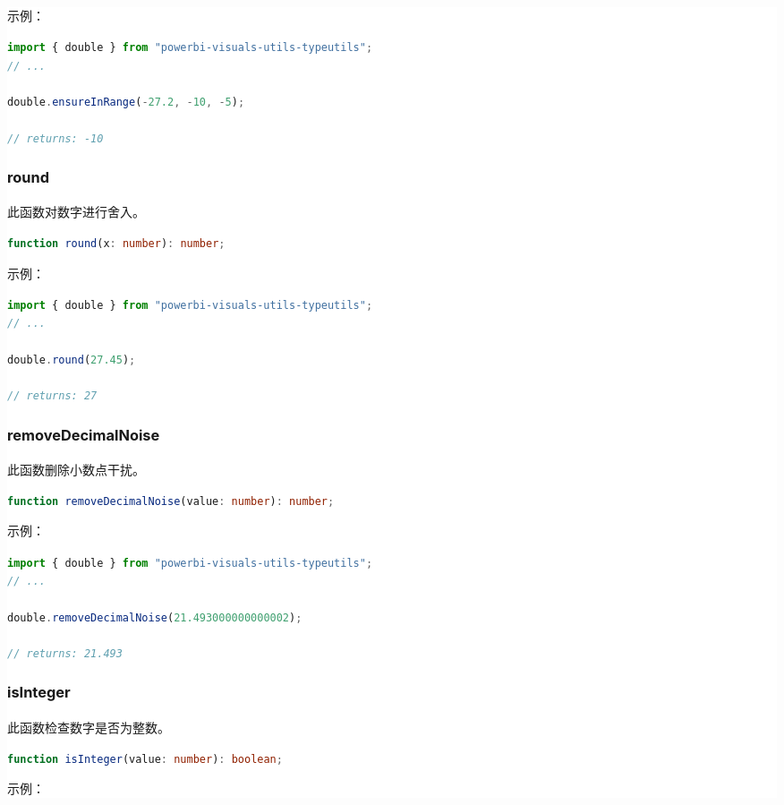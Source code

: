 示例：

```typescript
import { double } from "powerbi-visuals-utils-typeutils";
// ...

double.ensureInRange(-27.2, -10, -5);

// returns: -10
```

### <a name="round"></a>round

此函数对数字进行舍入。

```typescript
function round(x: number): number;
```

示例：

```typescript
import { double } from "powerbi-visuals-utils-typeutils";
// ...

double.round(27.45);

// returns: 27
```

### <a name="removedecimalnoise"></a>removeDecimalNoise

此函数删除小数点干扰。

```typescript
function removeDecimalNoise(value: number): number;
```

示例：

```typescript
import { double } from "powerbi-visuals-utils-typeutils";
// ...

double.removeDecimalNoise(21.493000000000002);

// returns: 21.493
```

### <a name="isinteger"></a>isInteger

此函数检查数字是否为整数。

```typescript
function isInteger(value: number): boolean;
```

示例：
